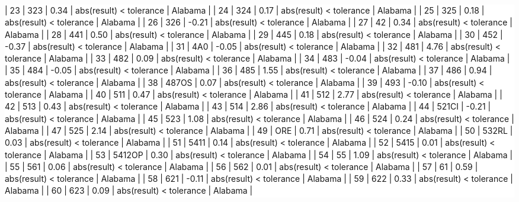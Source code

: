 | 23   | 323       |          0.34 | abs(result) \< tolerance | Alabama              |
| 24   | 324       |          0.17 | abs(result) \< tolerance | Alabama              |
| 25   | 325       |          0.18 | abs(result) \< tolerance | Alabama              |
| 26   | 326       |         -0.21 | abs(result) \< tolerance | Alabama              |
| 27   | 42        |          0.34 | abs(result) \< tolerance | Alabama              |
| 28   | 441       |          0.50 | abs(result) \< tolerance | Alabama              |
| 29   | 445       |          0.18 | abs(result) \< tolerance | Alabama              |
| 30   | 452       |         -0.37 | abs(result) \< tolerance | Alabama              |
| 31   | 4A0       |         -0.05 | abs(result) \< tolerance | Alabama              |
| 32   | 481       |          4.76 | abs(result) \< tolerance | Alabama              |
| 33   | 482       |          0.09 | abs(result) \< tolerance | Alabama              |
| 34   | 483       |         -0.04 | abs(result) \< tolerance | Alabama              |
| 35   | 484       |         -0.05 | abs(result) \< tolerance | Alabama              |
| 36   | 485       |          1.55 | abs(result) \< tolerance | Alabama              |
| 37   | 486       |          0.94 | abs(result) \< tolerance | Alabama              |
| 38   | 487OS     |          0.07 | abs(result) \< tolerance | Alabama              |
| 39   | 493       |         -0.10 | abs(result) \< tolerance | Alabama              |
| 40   | 511       |          0.47 | abs(result) \< tolerance | Alabama              |
| 41   | 512       |          2.77 | abs(result) \< tolerance | Alabama              |
| 42   | 513       |          0.43 | abs(result) \< tolerance | Alabama              |
| 43   | 514       |          2.86 | abs(result) \< tolerance | Alabama              |
| 44   | 521CI     |         -0.21 | abs(result) \< tolerance | Alabama              |
| 45   | 523       |          1.08 | abs(result) \< tolerance | Alabama              |
| 46   | 524       |          0.24 | abs(result) \< tolerance | Alabama              |
| 47   | 525       |          2.14 | abs(result) \< tolerance | Alabama              |
| 49   | ORE       |          0.71 | abs(result) \< tolerance | Alabama              |
| 50   | 532RL     |          0.03 | abs(result) \< tolerance | Alabama              |
| 51   | 5411      |          0.14 | abs(result) \< tolerance | Alabama              |
| 52   | 5415      |          0.01 | abs(result) \< tolerance | Alabama              |
| 53   | 5412OP    |          0.30 | abs(result) \< tolerance | Alabama              |
| 54   | 55        |          1.09 | abs(result) \< tolerance | Alabama              |
| 55   | 561       |          0.06 | abs(result) \< tolerance | Alabama              |
| 56   | 562       |          0.01 | abs(result) \< tolerance | Alabama              |
| 57   | 61        |          0.59 | abs(result) \< tolerance | Alabama              |
| 58   | 621       |         -0.11 | abs(result) \< tolerance | Alabama              |
| 59   | 622       |          0.33 | abs(result) \< tolerance | Alabama              |
| 60   | 623       |          0.09 | abs(result) \< tolerance | Alabama              |